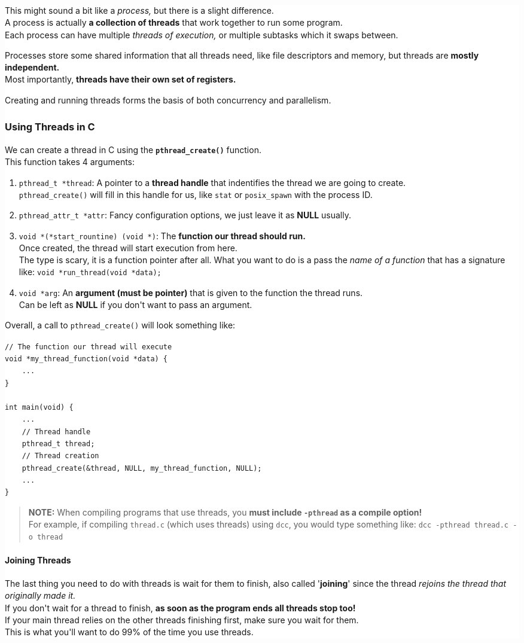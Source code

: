 This might sound a bit like a *process,* but there is a slight difference.  
A process is actually **a collection of threads** that work together to run some program.  
Each process can have multiple *threads of execution,* or multiple subtasks which it swaps between.

Processes store some shared information that all threads need, like file descriptors and memory, but threads are **mostly independent.**  
Most importantly, **threads have their own set of registers.**

Creating and running threads forms the basis of both concurrency and parallelism.

### Using Threads in C
We can create a thread in C using the **`pthread_create()`** function.  
This function takes 4 arguments:

1) `pthread_t *thread`: A pointer to a **thread handle** that indentifies the thread we are going to create.  
`pthread_create()` will fill in this handle for us, like `stat` or `posix_spawn` with the process ID.  

2) `pthread_attr_t *attr`: Fancy configuration options, we just leave it as **NULL** usually.

3) `void *(*start_rountine) (void *)`: The **function our thread should run.**  
Once created, the thread will start execution from here.  
The type is scary, it is a function pointer after all. What you want to do is a pass the *name of a function* that has a signature like: `void *run_thread(void *data);`

4) `void *arg`: An **argument (must be pointer)** that is given to the function the thread runs.  
Can be left as **NULL** if you don't want to pass an argument.

Overall, a call to `pthread_create()` will look something like:
```
// The function our thread will execute
void *my_thread_function(void *data) {
    ...
}

int main(void) {
    ...
    // Thread handle
    pthread_t thread;
    // Thread creation
    pthread_create(&thread, NULL, my_thread_function, NULL);
    ...
}
```

> **NOTE:** When compiling programs that use threads, you **must include `-pthread` as a compile option!**  
> For example, if compiling `thread.c` (which uses threads) using `dcc`, you would type something like: `dcc -pthread thread.c -o thread`

#### Joining Threads
The last thing you need to do with threads is wait for them to finish, also called '**joining**' since the thread *rejoins the thread that originally made it.*  
If you don't wait for a thread to finish, **as soon as the program ends all threads stop too!**  
If your main thread relies on the other threads finishing first, make sure you wait for them.  
This is what you'll want to do 99% of the time you use threads.
